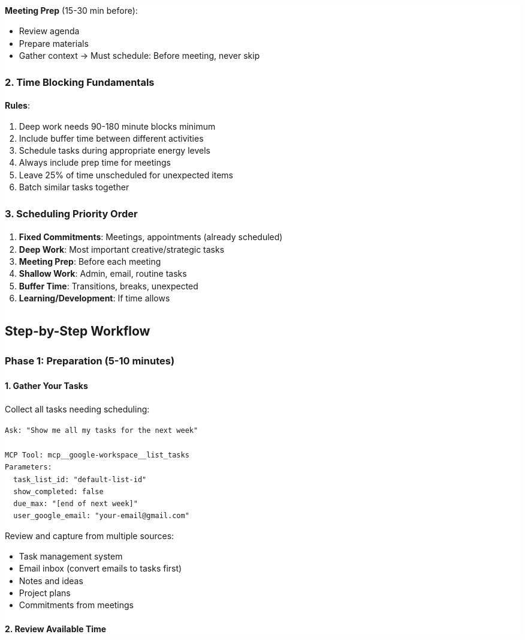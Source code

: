 **Meeting Prep** (15-30 min before):
- Review agenda
- Prepare materials
- Gather context
→ Must schedule: Before meeting, never skip

### 2. Time Blocking Fundamentals

**Rules**:
1. Deep work needs 90-180 minute blocks minimum
2. Include buffer time between different activities
3. Schedule tasks during appropriate energy levels
4. Always include prep time for meetings
5. Leave 25% of time unscheduled for unexpected items
6. Batch similar tasks together

### 3. Scheduling Priority Order

1. **Fixed Commitments**: Meetings, appointments (already scheduled)
2. **Deep Work**: Most important creative/strategic tasks
3. **Meeting Prep**: Before each meeting
4. **Shallow Work**: Admin, email, routine tasks
5. **Buffer Time**: Transitions, breaks, unexpected
6. **Learning/Development**: If time allows

## Step-by-Step Workflow

### Phase 1: Preparation (5-10 minutes)

#### 1. Gather Your Tasks

Collect all tasks needing scheduling:

```
Ask: "Show me all my tasks for the next week"

MCP Tool: mcp__google-workspace__list_tasks
Parameters:
  task_list_id: "default-list-id"
  show_completed: false
  due_max: "[end of next week]"
  user_google_email: "your-email@gmail.com"
```

Review and capture from multiple sources:
- Task management system
- Email inbox (convert emails to tasks first)
- Notes and ideas
- Project plans
- Commitments from meetings

#### 2. Review Available Time
